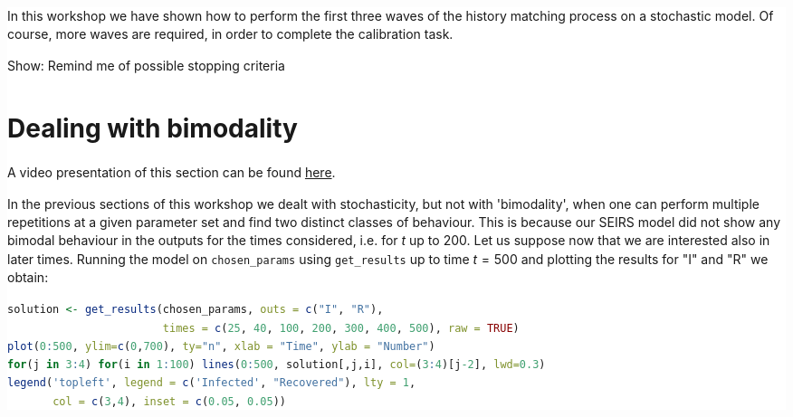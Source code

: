 In this workshop we have shown how to perform the first three waves of the history matching process on a stochastic model. Of course, more waves are required, in order to complete the calibration task. 

<infobutton id="displayTextunnamed-chunk-43" onclick="javascript:toggle('unnamed-chunk-43');">Show: Remind me of possible stopping criteria</infobutton>

<div id="toggleTextunnamed-chunk-43" style="display: none"><div class="panel panel-default"><div class="panel-body">
Since this is an iterative process, at the end of each wave we need to decide whether to perform a new wave or to stop. One possible stopping criterion consists of comparing the emulator uncertainty and the target uncertainty. If the former is larger, another wave can be performed, since new, more confident emulators can potentially help further reduce the non-implausible space. If the uncertainty of emulators is smaller than the uncertainty in the targets, improving the performance of emulators would not make a substantial difference, and additional waves would not be beneficial. We may also choose to stop the iterations when we get emulators that provide us with 'full-fitting' points at a sufficiently high rate. In such a case, rather than spending time training new emulators, we can generate new points with the function `generate_new_design` using the current emulators until we find enough full-fitting ones. Finally, we might end up with all the input space deemed implausible at the end of a wave. In this situation, we would deduce that there are no parameter sets that give an acceptable match with the data: in particular, this would raise doubts about the adequacy of the chosen model, or input and/or output ranges.</div></div></div>



# Dealing with bimodality

A video presentation of this section can be found [here](https://www.youtube.com/watch?v=h9PVHHf459Q).

In the previous sections of this workshop we dealt with stochasticity, but not with 'bimodality', when one can perform multiple repetitions at a given parameter set and find two distinct classes of behaviour. This is because our SEIRS model did not show any bimodal behaviour in the outputs for the times considered, i.e. for $t$ up to $200$. Let us suppose now that we are interested also in later times. Running the model on `chosen_params` using `get_results` up to time $t=500$ and plotting the results for "I" and "R" we obtain:


``` r
solution <- get_results(chosen_params, outs = c("I", "R"), 
                        times = c(25, 40, 100, 200, 300, 400, 500), raw = TRUE)
plot(0:500, ylim=c(0,700), ty="n", xlab = "Time", ylab = "Number")
for(j in 3:4) for(i in 1:100) lines(0:500, solution[,j,i], col=(3:4)[j-2], lwd=0.3)
legend('topleft', legend = c('Infected', "Recovered"), lty = 1, 
       col = c(3,4), inset = c(0.05, 0.05))
```
